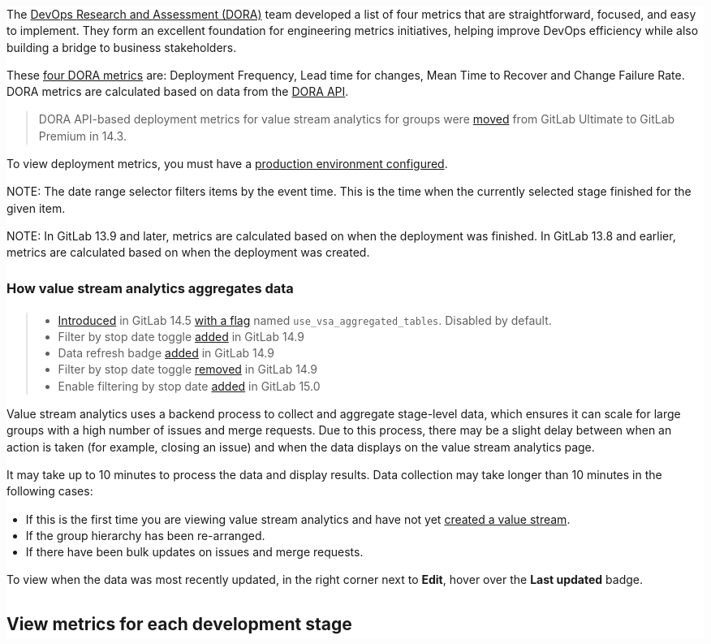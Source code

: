 The [DevOps Research and Assessment (DORA)](https://www.devops-research.com/research.html) team developed a list of four metrics that are straightforward, focused, and easy to implement. They form an excellent foundation for engineering metrics initiatives, helping improve DevOps efficiency while also building a bridge to business stakeholders. 

These [four DORA metrics](../../../user/analytics/index.md) are: Deployment Frequency, Lead time for changes, Mean Time to Recover and Change Failure Rate.
DORA metrics are calculated based on data from the
[DORA API](../../../api/dora/metrics.md#devops-research-and-assessment-dora-key-metrics-api).

> DORA API-based deployment metrics for value stream analytics for groups were [moved](https://gitlab.com/gitlab-org/gitlab/-/issues/337256) from GitLab Ultimate to GitLab Premium in 14.3.

To view deployment metrics, you must have a
[production environment configured](../../../ci/environments/index.md#deployment-tier-of-environments).

NOTE:
The date range selector filters items by the event time. This is the time when the currently
selected stage finished for the given item.

NOTE:
In GitLab 13.9 and later, metrics are calculated based on when the deployment was finished.
In GitLab 13.8 and earlier, metrics are calculated based on when the deployment was created.

### How value stream analytics aggregates data

> - [Introduced](https://gitlab.com/gitlab-org/gitlab/-/issues/335391) in GitLab 14.5 [with a flag](../../../administration/feature_flags.md) named `use_vsa_aggregated_tables`. Disabled by default.
> - Filter by stop date toggle [added](https://gitlab.com/gitlab-org/gitlab/-/issues/352428) in GitLab 14.9
> - Data refresh badge [added](https://gitlab.com/gitlab-org/gitlab/-/issues/341739) in GitLab 14.9
> - Filter by stop date toggle [removed](https://gitlab.com/gitlab-org/gitlab/-/merge_requests/84356) in GitLab 14.9
> - Enable filtering by stop date [added](https://gitlab.com/gitlab-org/gitlab/-/issues/355000) in GitLab 15.0

Value stream analytics uses a backend process to collect and aggregate stage-level data, which
ensures it can scale for large groups with a high number of issues and merge requests. Due to this process,
there may be a slight delay between when an action is taken (for example, closing an issue) and when the data
displays on the value stream analytics page.

It may take up to 10 minutes to process the data and display results. Data collection may take
longer than 10 minutes in the following cases:

- If this is the first time you are viewing value stream analytics and have not yet [created a value stream](#create-a-value-stream-with-gitlab-default-stages).
- If the group hierarchy has been re-arranged.
- If there have been bulk updates on issues and merge requests.

To view when the data was most recently updated, in the right corner next to **Edit**, hover over the **Last updated** badge.

## View metrics for each development stage
